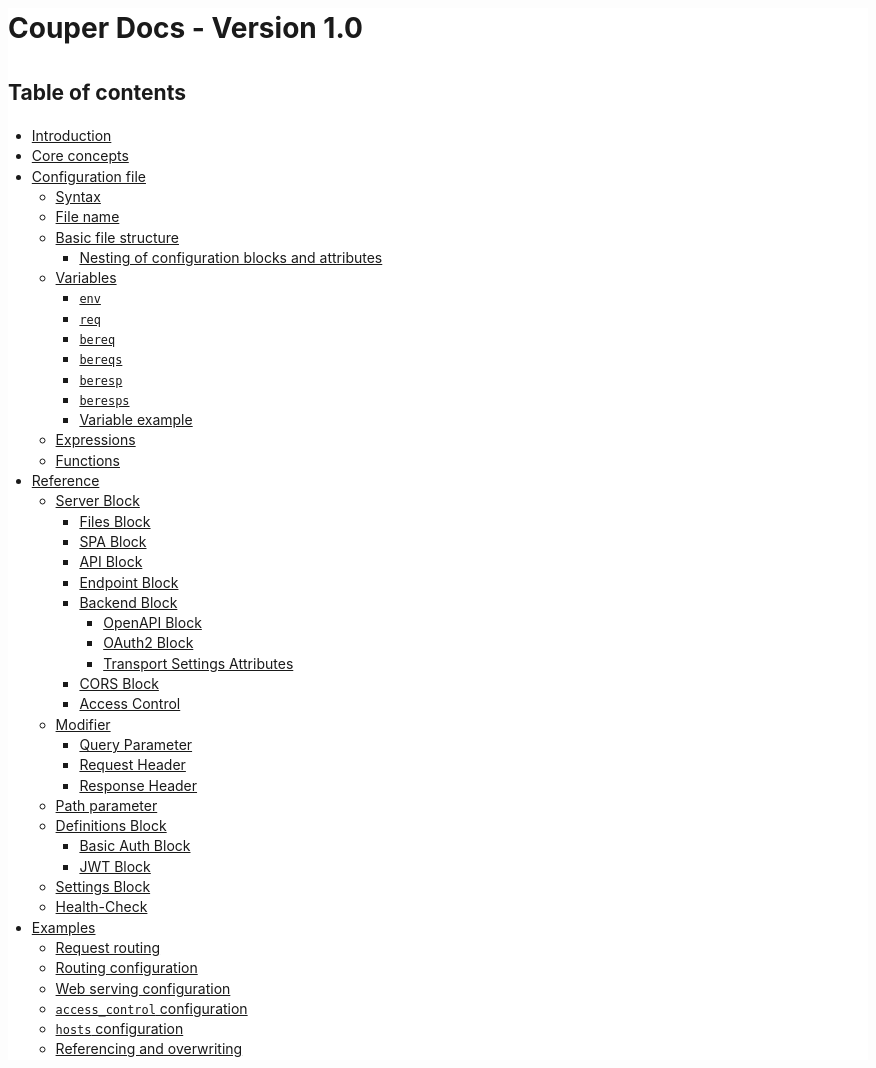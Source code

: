 # Couper Docs - Version 1.0

## Table of contents

* [Introduction](#introduction)
* [Core concepts](#core-concepts)
* [Configuration file](#configuration-file)
  * [Syntax](#syntax)
  * [File name](#file-name)
  * [Basic file structure](#basic-file-structure)
    * [Nesting of configuration blocks and attributes](#nesting-of-configuration-blocks-and-attributes)
  * [Variables](#variables)
    * [`env`](#env-variable)
    * [`req`](#req-client-request-variable)
    * [`bereq`](#bereq-modified-backend-request-variable)
    * [`bereqs`](#bereqs-modified-backend-requests-variable)
    * [`beresp`](#beresp-original-backend-response-variable)
    * [`beresps`](#beresps-original-backend-responses-variable)
    * [Variable example](#variable-example)
  * [Expressions](#expressions)
  * [Functions](#functions)
* [Reference](#reference)
  * [Server Block](#server-block)
    * [Files Block](#files-block)
    * [SPA Block](#spa-block)
    * [API Block](#api-block)
    * [Endpoint Block](#endpoint-block)
    * [Backend Block](#backend-block)
      * [OpenAPI Block](#openapi-block)
      * [OAuth2 Block](#oauth2-block)
      * [Transport Settings Attributes](#transport-settings-attributes)
    * [CORS Block](#cors-block)
    * [Access Control](#access-control)
  * [Modifier](#modifier)
    * [Query Parameter](#query-parameter)
    * [Request Header](#request-header)
    * [Response Header](#response-header)
  * [Path parameter](#path-parameter)
  * [Definitions Block](#definitions-block)
    * [Basic Auth Block](#basic-auth-block)
    * [JWT Block](#jwt-block)
  * [Settings Block](#settings-block)
  * [Health-Check](#health-check)
* [Examples](#examples)
  * [Request routing](#request-routing-example)
  * [Routing configuration](#routing-configuration-example)
  * [Web serving configuration](#web-serving-configuration-example)
  * [`access_control` configuration](#access_control-configuration-example)
  * [`hosts` configuration](#hosts-configuration-example)
  * [Referencing and overwriting](#referencing-and-overwriting-example)
